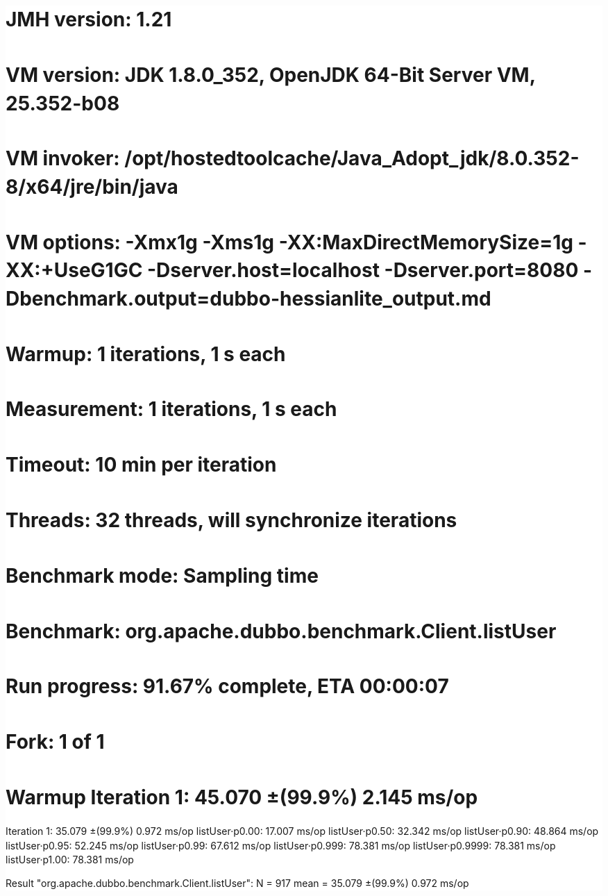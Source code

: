 
# JMH version: 1.21
# VM version: JDK 1.8.0_352, OpenJDK 64-Bit Server VM, 25.352-b08
# VM invoker: /opt/hostedtoolcache/Java_Adopt_jdk/8.0.352-8/x64/jre/bin/java
# VM options: -Xmx1g -Xms1g -XX:MaxDirectMemorySize=1g -XX:+UseG1GC -Dserver.host=localhost -Dserver.port=8080 -Dbenchmark.output=dubbo-hessianlite_output.md
# Warmup: 1 iterations, 1 s each
# Measurement: 1 iterations, 1 s each
# Timeout: 10 min per iteration
# Threads: 32 threads, will synchronize iterations
# Benchmark mode: Sampling time
# Benchmark: org.apache.dubbo.benchmark.Client.listUser

# Run progress: 91.67% complete, ETA 00:00:07
# Fork: 1 of 1
# Warmup Iteration   1: 45.070 ±(99.9%) 2.145 ms/op
Iteration   1: 35.079 ±(99.9%) 0.972 ms/op
                 listUser·p0.00:   17.007 ms/op
                 listUser·p0.50:   32.342 ms/op
                 listUser·p0.90:   48.864 ms/op
                 listUser·p0.95:   52.245 ms/op
                 listUser·p0.99:   67.612 ms/op
                 listUser·p0.999:  78.381 ms/op
                 listUser·p0.9999: 78.381 ms/op
                 listUser·p1.00:   78.381 ms/op



Result "org.apache.dubbo.benchmark.Client.listUser":
  N = 917
  mean =     35.079 ±(99.9%) 0.972 ms/op
